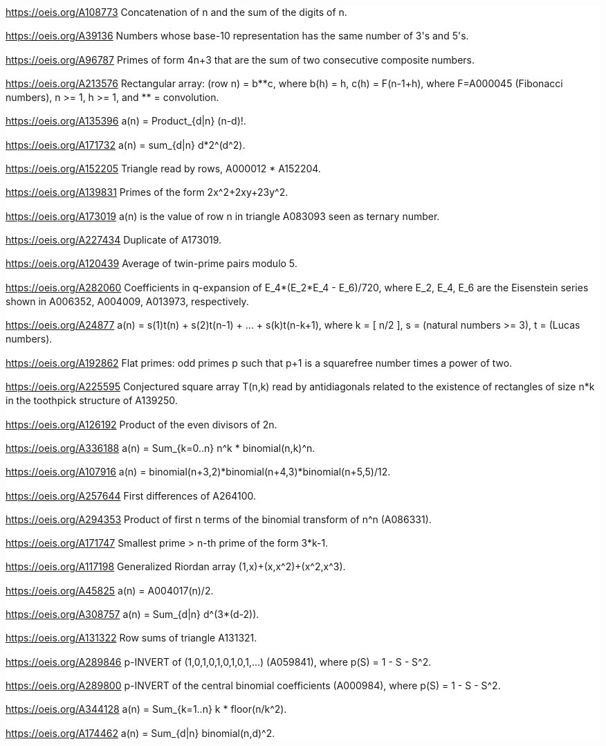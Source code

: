 https://oeis.org/A108773 Concatenation of n and the sum of the digits of n.

https://oeis.org/A39136 Numbers whose base-10 representation has the same number of 3's and 5's.

https://oeis.org/A96787 Primes of form 4n+3 that are the sum of two consecutive composite numbers.

https://oeis.org/A213576 Rectangular array: (row n) = b\*\*c, where b(h) = h, c(h) = F(n-1+h), where F=A000045 (Fibonacci numbers), n >= 1, h >= 1, and \*\* = convolution.

https://oeis.org/A135396 a(n) = Product_{d|n} (n-d)!.

https://oeis.org/A171732 a(n) = sum_{d|n} d\*2^(d^2).

https://oeis.org/A152205 Triangle read by rows, A000012 \* A152204.

https://oeis.org/A139831 Primes of the form 2x^2+2xy+23y^2.

https://oeis.org/A173019 a(n) is the value of row n in triangle A083093 seen as ternary number.

https://oeis.org/A227434 Duplicate of A173019.

https://oeis.org/A120439 Average of twin-prime pairs modulo 5.

https://oeis.org/A282060 Coefficients in q-expansion of E_4\*(E_2\*E_4 - E_6)/720, where E_2, E_4, E_6 are the Eisenstein series shown in A006352, A004009, A013973, respectively.

https://oeis.org/A24877 a(n) = s(1)t(n) + s(2)t(n-1) + ... + s(k)t(n-k+1), where k = [ n/2 ], s = (natural numbers >= 3), t = (Lucas numbers).

https://oeis.org/A192862 Flat primes: odd primes p such that p+1 is a squarefree number times a power of two.

https://oeis.org/A225595 Conjectured square array T(n,k) read by antidiagonals related to the existence of rectangles of size n\*k in the toothpick structure of A139250.

https://oeis.org/A126192 Product of the even divisors of 2n.

https://oeis.org/A336188 a(n) = Sum_{k=0..n} n^k \* binomial(n,k)^n.

https://oeis.org/A107916 a(n) = binomial(n+3,2)\*binomial(n+4,3)\*binomial(n+5,5)/12.

https://oeis.org/A257644 First differences of A264100.

https://oeis.org/A294353 Product of first n terms of the binomial transform of n^n (A086331).

https://oeis.org/A171747 Smallest prime > n-th prime of the form 3\*k-1.

https://oeis.org/A117198 Generalized Riordan array (1,x)+(x,x^2)+(x^2,x^3).

https://oeis.org/A45825 a(n) = A004017(n)/2.

https://oeis.org/A308757 a(n) = Sum_{d|n} d^(3\*(d-2)).

https://oeis.org/A131322 Row sums of triangle A131321.

https://oeis.org/A289846 p-INVERT of (1,0,1,0,1,0,1,0,1,...) (A059841), where p(S) = 1 - S - S^2.

https://oeis.org/A289800 p-INVERT of the central binomial coefficients (A000984), where p(S) = 1 - S - S^2.

https://oeis.org/A344128 a(n) = Sum_{k=1..n} k \* floor(n/k^2).

https://oeis.org/A174462 a(n) = Sum_{d|n} binomial(n,d)^2.
